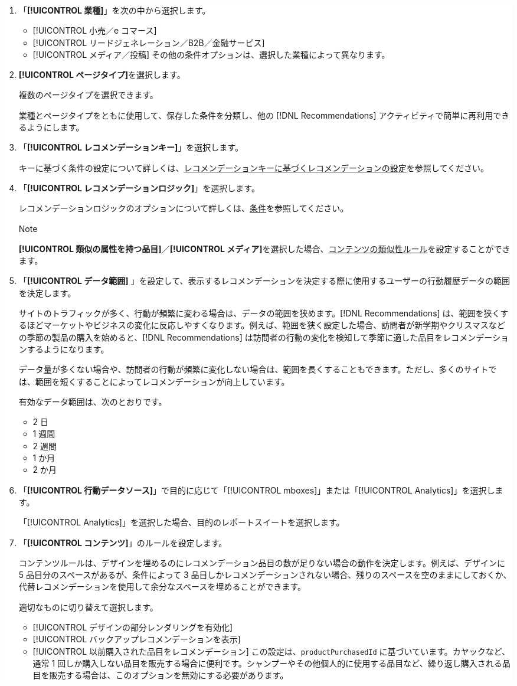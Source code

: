 1. 「**[!UICONTROL 業種]**」を次の中から選択します。

   * [!UICONTROL 小売／e コマース]
   * [!UICONTROL リードジェネレーション／B2B／金融サービス]
   * [!UICONTROL メディア／投稿]
   その他の条件オプションは、選択した業種によって異なります。

1. **[!UICONTROL ページタイプ]**&#x200B;を選択します。

   複数のページタイプを選択できます。

   業種とページタイプをともに使用して、保存した条件を分類し、他の [!DNL Recommendations] アクティビティで簡単に再利用できるようにします。

1. 「**[!UICONTROL レコメンデーションキー]**」を選択します。

   キーに基づく条件の設定について詳しくは、[レコメンデーションキーに基づくレコメンデーションの設定](../../c-recommendations/c-algorithms/create-new-algorithm.md#task_2B0ED54AFBF64C56916B6E1F4DC0DC3B)を参照してください。

1. 「**[!UICONTROL レコメンデーションロジック]**」を選択します。

   レコメンデーションロジックのオプションについて詳しくは、[条件](../../c-recommendations/c-algorithms/algorithms.md#concept_4BD01DC437F543C0A13621C93A302750)を参照してください。

   >[!NOTE]
   >
   >**[!UICONTROL 類似の属性を持つ品目]**／**[!UICONTROL メディア]**&#x200B;を選択した場合、[コンテンツの類似性ルール](../../c-recommendations/c-algorithms/create-new-algorithm.md#concept_5402DAFA279C4E46A9A449526889A0CB)を設定することができます。

1. 「**[!UICONTROL データ範囲]** 」を設定して、表示するレコメンデーションを決定する際に使用するユーザーの行動履歴データの範囲を決定します。

   サイトのトラフィックが多く、行動が頻繁に変わる場合は、データの範囲を狭めます。[!DNL Recommendations] は、範囲を狭くするほどマーケットやビジネスの変化に反応しやすくなります。例えば、範囲を狭く設定した場合、訪問者が新学期やクリスマスなどの季節の製品の購入を始めると、[!DNL Recommendations] は訪問者の行動の変化を検知して季節に適した品目をレコメンデーションするようになります。

   データ量が多くない場合や、訪問者の行動が頻繁に変化しない場合は、範囲を長くすることもできます。ただし、多くのサイトでは、範囲を短くすることによってレコメンデーションが向上しています。

   有効なデータ範囲は、次のとおりです。

   * 2 日
   * 1 週間
   * 2 週間
   * 1 か月
   * 2 か月

1. 「**[!UICONTROL 行動データソース]**」で目的に応じて「[!UICONTROL mboxes]」または「[!UICONTROL Analytics]」を選択します。

   「[!UICONTROL Analytics]」を選択した場合、目的のレポートスイートを選択します。

1. 「**[!UICONTROL コンテンツ]**」のルールを設定します。

   コンテンツルールは、デザインを埋めるのにレコメンデーション品目の数が足りない場合の動作を決定します。例えば、デザインに 5 品目分のスペースがあるが、条件によって 3 品目しかレコメンデーションされない場合、残りのスペースを空のままにしておくか、代替レコメンデーションを使用して余分なスペースを埋めることができます。

   適切なものに切り替えて選択します。

   * [!UICONTROL デザインの部分レンダリングを有効化]
   * [!UICONTROL バックアップレコメンデーションを表示]
   * [!UICONTROL 以前購入された品目をレコメンデーション]
   この設定は、`productPurchasedId` に基づいています。カヤックなど、通常 1 回しか購入しない品目を販売する場合に便利です。シャンプーやその他個人的に使用する品目など、繰り返し購入される品目を販売する場合は、このオプションを無効にする必要があります。
